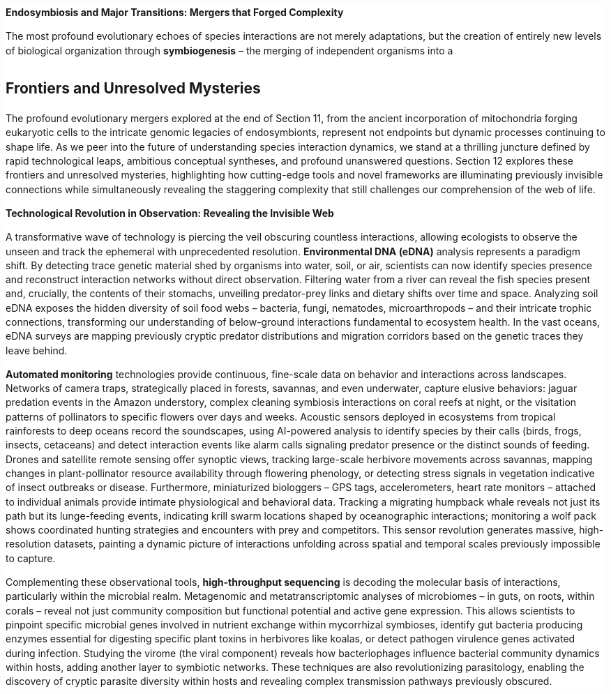 **Endosymbiosis and Major Transitions: Mergers that Forged Complexity**

The most profound evolutionary echoes of species interactions are not merely adaptations, but the creation of entirely new levels of biological organization through **symbiogenesis** – the merging of independent organisms into a

## Frontiers and Unresolved Mysteries

The profound evolutionary mergers explored at the end of Section 11, from the ancient incorporation of mitochondria forging eukaryotic cells to the intricate genomic legacies of endosymbionts, represent not endpoints but dynamic processes continuing to shape life. As we peer into the future of understanding species interaction dynamics, we stand at a thrilling juncture defined by rapid technological leaps, ambitious conceptual syntheses, and profound unanswered questions. Section 12 explores these frontiers and unresolved mysteries, highlighting how cutting-edge tools and novel frameworks are illuminating previously invisible connections while simultaneously revealing the staggering complexity that still challenges our comprehension of the web of life.

**Technological Revolution in Observation: Revealing the Invisible Web**

A transformative wave of technology is piercing the veil obscuring countless interactions, allowing ecologists to observe the unseen and track the ephemeral with unprecedented resolution. **Environmental DNA (eDNA)** analysis represents a paradigm shift. By detecting trace genetic material shed by organisms into water, soil, or air, scientists can now identify species presence and reconstruct interaction networks without direct observation. Filtering water from a river can reveal the fish species present and, crucially, the contents of their stomachs, unveiling predator-prey links and dietary shifts over time and space. Analyzing soil eDNA exposes the hidden diversity of soil food webs – bacteria, fungi, nematodes, microarthropods – and their intricate trophic connections, transforming our understanding of below-ground interactions fundamental to ecosystem health. In the vast oceans, eDNA surveys are mapping previously cryptic predator distributions and migration corridors based on the genetic traces they leave behind.

**Automated monitoring** technologies provide continuous, fine-scale data on behavior and interactions across landscapes. Networks of camera traps, strategically placed in forests, savannas, and even underwater, capture elusive behaviors: jaguar predation events in the Amazon understory, complex cleaning symbiosis interactions on coral reefs at night, or the visitation patterns of pollinators to specific flowers over days and weeks. Acoustic sensors deployed in ecosystems from tropical rainforests to deep oceans record the soundscapes, using AI-powered analysis to identify species by their calls (birds, frogs, insects, cetaceans) and detect interaction events like alarm calls signaling predator presence or the distinct sounds of feeding. Drones and satellite remote sensing offer synoptic views, tracking large-scale herbivore movements across savannas, mapping changes in plant-pollinator resource availability through flowering phenology, or detecting stress signals in vegetation indicative of insect outbreaks or disease. Furthermore, miniaturized biologgers – GPS tags, accelerometers, heart rate monitors – attached to individual animals provide intimate physiological and behavioral data. Tracking a migrating humpback whale reveals not just its path but its lunge-feeding events, indicating krill swarm locations shaped by oceanographic interactions; monitoring a wolf pack shows coordinated hunting strategies and encounters with prey and competitors. This sensor revolution generates massive, high-resolution datasets, painting a dynamic picture of interactions unfolding across spatial and temporal scales previously impossible to capture.

Complementing these observational tools, **high-throughput sequencing** is decoding the molecular basis of interactions, particularly within the microbial realm. Metagenomic and metatranscriptomic analyses of microbiomes – in guts, on roots, within corals – reveal not just community composition but functional potential and active gene expression. This allows scientists to pinpoint specific microbial genes involved in nutrient exchange within mycorrhizal symbioses, identify gut bacteria producing enzymes essential for digesting specific plant toxins in herbivores like koalas, or detect pathogen virulence genes activated during infection. Studying the virome (the viral component) reveals how bacteriophages influence bacterial community dynamics within hosts, adding another layer to symbiotic networks. These techniques are also revolutionizing parasitology, enabling the discovery of cryptic parasite diversity within hosts and revealing complex transmission pathways previously obscured.
